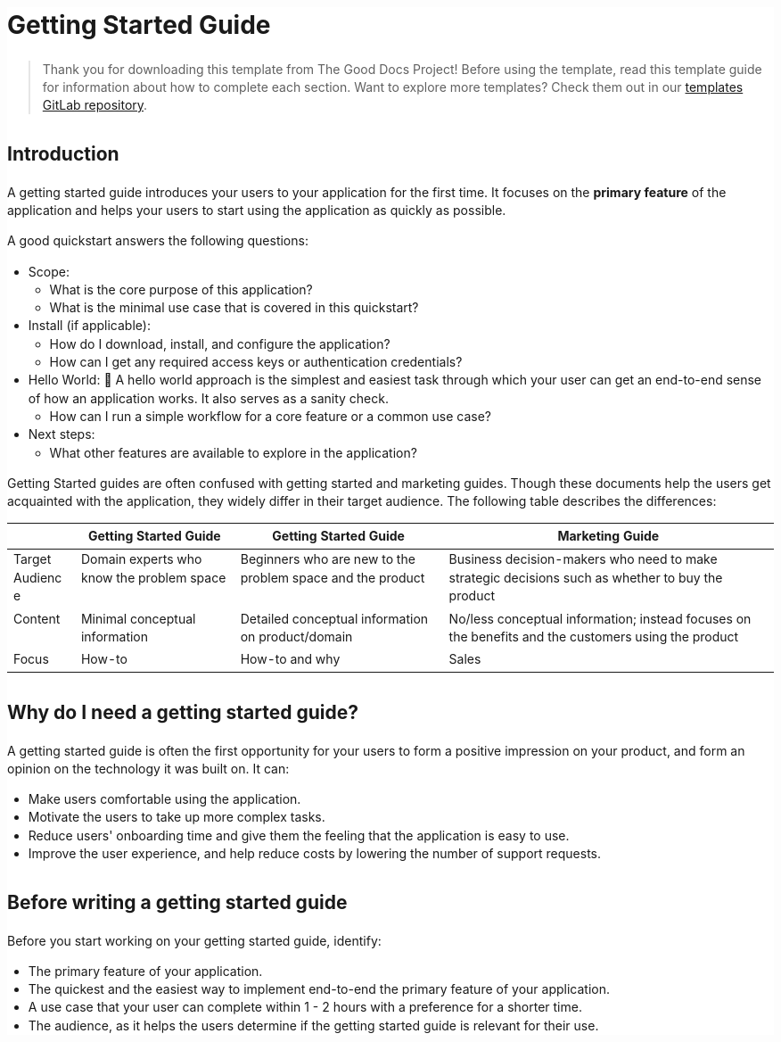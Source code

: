 # Getting Started Guide

> Thank you for downloading this template from The Good Docs Project! Before using the template, read this template guide for information about how to complete each section. Want to explore more templates? Check them out in our [templates GitLab repository](https://gitlab.com/tgdp/templates).

## Introduction

A getting started guide introduces your users to your application for the first time.
It focuses on the **primary feature** of the application and helps your users to start using the application as quickly as possible.

A good quickstart answers the following questions:

- Scope:
   - What is the core purpose of this application?
   - What is the minimal use case that is covered in this quickstart?
- Install (if applicable):
   - How do I download, install, and configure the application?
   - How can I get any required access keys or authentication credentials?
- Hello  World: 
:memo: A hello world approach is the simplest and easiest task through which your user can get an end-to-end sense of how an application works. It also serves as a sanity check.
   - How can I run a simple workflow for a core feature or a common use case?
- Next steps:
   - What other features are available to explore in the application?

Getting Started guides are often confused with getting started and marketing guides. Though these documents help the users get acquainted with the application, they widely differ in their target audience. The following table describes the differences:

| |Getting Started Guide|Getting Started Guide| Marketing Guide|
|--------|----------------|----------------------|---------------|
 |Target Audience|Domain experts who know the problem space|Beginners who are new to the problem space and the product|Business decision-makers who need to make strategic decisions such as whether to buy the product
|Content|Minimal conceptual information|Detailed conceptual information on product/domain| No/less conceptual information; instead focuses on the benefits and the customers using the product
|Focus|How-to| How-to and why|  Sales

## Why do I need a getting started guide?

A getting started guide is often the first opportunity for your users to form a positive impression on your product, and form an opinion on the technology it was built on. It can:

- Make users comfortable using the application.
- Motivate the users to take up more complex tasks.
- Reduce users' onboarding time and give them the feeling that the application is easy to use.
- Improve the user experience, and help reduce costs by lowering the number of support requests.
 
## Before writing a getting started guide

Before you start working on your getting started guide, identify:
- The primary feature of your application. 
- The quickest and the easiest way to implement end-to-end the primary feature of your application. 
- A use case that your user can complete within 1 - 2 hours with a preference for a shorter time.
- The audience, as it helps the users determine if the getting started guide is relevant for their use.
